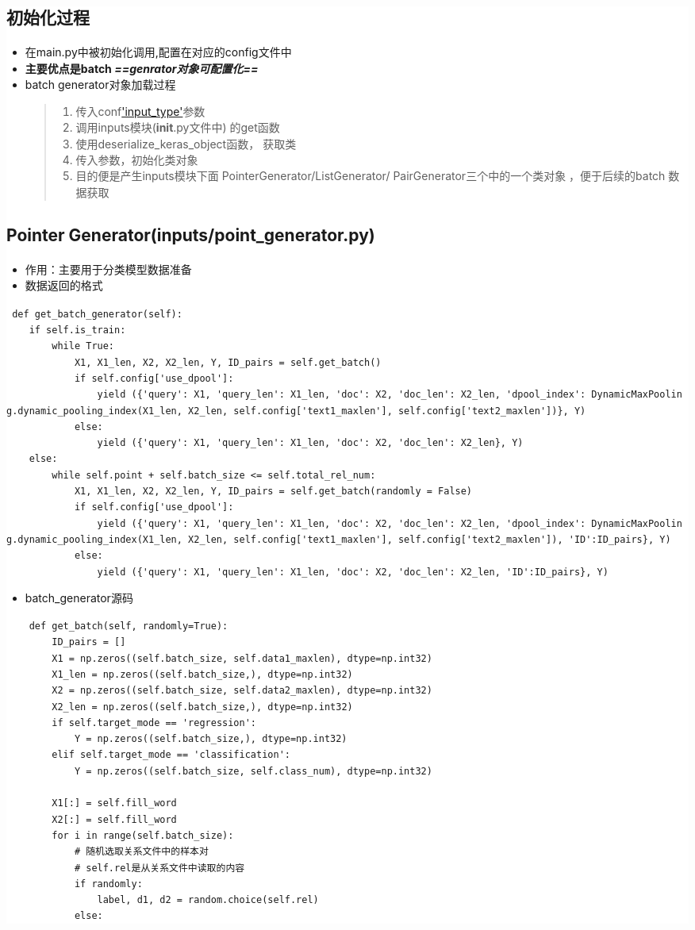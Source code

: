 ##   初始化过程
*   在main.py中被初始化调用,配置在对应的config文件中
*   **主要优点是batch *==genrator对象可配置化==***
*   batch generator对象加载过程
    >1.    传入conf['input_type'](之一)参数
    >2.    调用inputs模块(__init__.py文件中)
                的get函数
    >3.    使用deserialize_keras_object函数，
                获取类
    >4.    传入参数，初始化类对象
    >5.    目的便是产生inputs模块下面
            PointerGenerator/ListGenerator/
            PairGenerator三个中的一个类对象
            ，便于后续的batch 数据获取

## Pointer Generator(inputs/point_generator.py)

* 作用：主要用于分类模型数据准备
* 数据返回的格式
```
 def get_batch_generator(self):
    if self.is_train:
        while True:
            X1, X1_len, X2, X2_len, Y, ID_pairs = self.get_batch()
            if self.config['use_dpool']:
                yield ({'query': X1, 'query_len': X1_len, 'doc': X2, 'doc_len': X2_len, 'dpool_index': DynamicMaxPooling.dynamic_pooling_index(X1_len, X2_len, self.config['text1_maxlen'], self.config['text2_maxlen'])}, Y)
            else:
                yield ({'query': X1, 'query_len': X1_len, 'doc': X2, 'doc_len': X2_len}, Y)
    else:
        while self.point + self.batch_size <= self.total_rel_num:
            X1, X1_len, X2, X2_len, Y, ID_pairs = self.get_batch(randomly = False)
            if self.config['use_dpool']:
                yield ({'query': X1, 'query_len': X1_len, 'doc': X2, 'doc_len': X2_len, 'dpool_index': DynamicMaxPooling.dynamic_pooling_index(X1_len, X2_len, self.config['text1_maxlen'], self.config['text2_maxlen']), 'ID':ID_pairs}, Y)
            else:
                yield ({'query': X1, 'query_len': X1_len, 'doc': X2, 'doc_len': X2_len, 'ID':ID_pairs}, Y)
```

* batch_generator源码
```
    def get_batch(self, randomly=True):
        ID_pairs = []
        X1 = np.zeros((self.batch_size, self.data1_maxlen), dtype=np.int32)
        X1_len = np.zeros((self.batch_size,), dtype=np.int32)
        X2 = np.zeros((self.batch_size, self.data2_maxlen), dtype=np.int32)
        X2_len = np.zeros((self.batch_size,), dtype=np.int32)
        if self.target_mode == 'regression':
            Y = np.zeros((self.batch_size,), dtype=np.int32)
        elif self.target_mode == 'classification':
            Y = np.zeros((self.batch_size, self.class_num), dtype=np.int32)

        X1[:] = self.fill_word
        X2[:] = self.fill_word
        for i in range(self.batch_size):
            # 随机选取关系文件中的样本对
            # self.rel是从关系文件中读取的内容
            if randomly:
                label, d1, d2 = random.choice(self.rel)
            else:
```